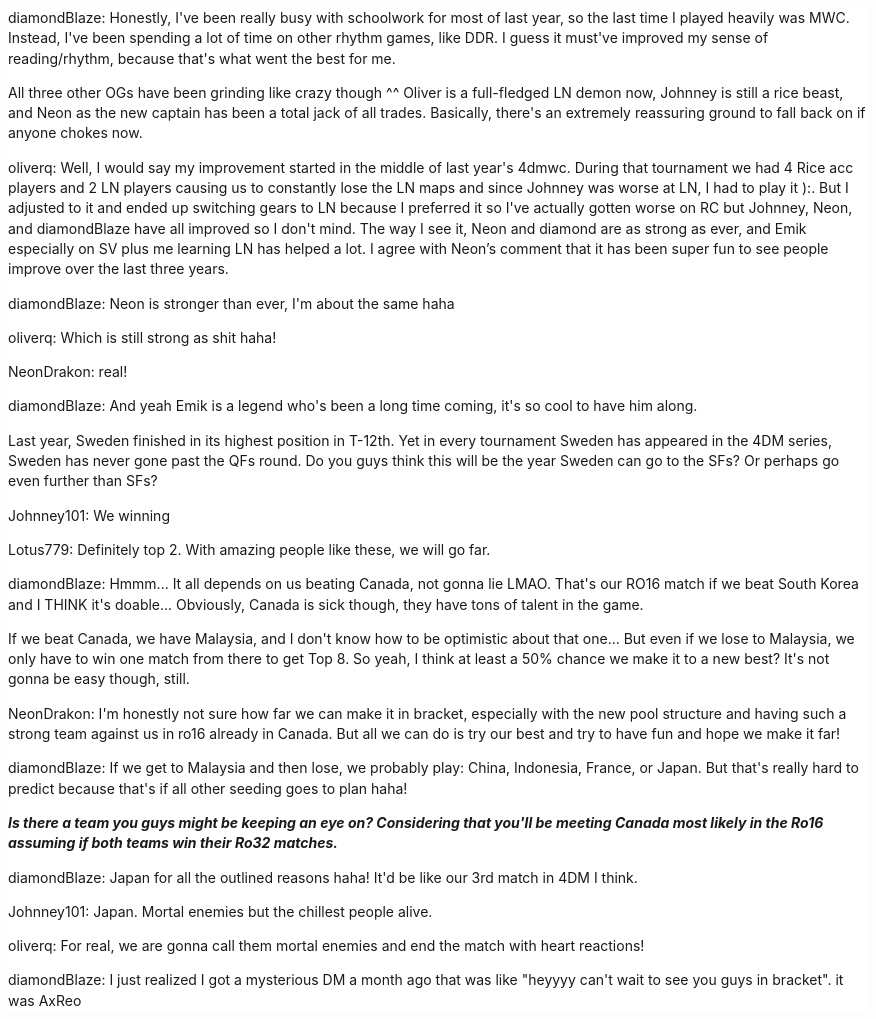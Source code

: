diamondBlaze: Honestly, I've been really busy with schoolwork for most of last year, so the last time I played heavily was MWC. Instead, I've been spending a lot of time on other rhythm games, like DDR. I guess it must've improved my sense of reading/rhythm, because that's what went the best for me.

All three other OGs have been grinding like crazy though ^^ Oliver is a full-fledged LN demon now, Johnney is still a rice beast, and Neon as the new captain has been a total jack of all trades. Basically, there's an extremely reassuring ground to fall back on if anyone chokes now.

oliverq: Well, I would say my improvement started in the middle of last year's 4dmwc. During that tournament we had 4 Rice acc players and 2 LN players causing us to constantly lose the LN maps and since Johnney was worse at LN, I had to play it ):. But I adjusted to it and ended up switching gears to LN because I preferred it so I've actually gotten worse on RC but Johnney, Neon, and diamondBlaze have all improved so I don't mind. The way I see it, Neon and diamond are as strong as ever, and Emik especially on SV plus me learning LN has helped a lot. I agree with Neon’s comment that it has been super fun to see people improve over the last three years.

diamondBlaze: Neon is stronger than ever, I'm about the same haha

oliverq: Which is still strong as shit haha!

NeonDrakon: real!

diamondBlaze: And yeah Emik is a legend who's been a long time coming, it's so cool to have him along.

Last year, Sweden finished in its highest position in T-12th. Yet in every tournament Sweden has appeared in the 4DM series, Sweden has never gone past the QFs round. Do you guys think this will be the year Sweden can go to the SFs? Or perhaps go even further than SFs?

Johnney101: We winning

Lotus779: Definitely top 2. With amazing people like these, we will go far.

diamondBlaze: Hmmm... It all depends on us beating Canada, not gonna lie LMAO. That's our RO16 match if we beat South Korea and I THINK it's doable... Obviously, Canada is sick though, they have tons of talent in the game.

If we beat Canada, we have Malaysia, and I don't know how to be optimistic about that one... But even if we lose to Malaysia, we only have to win one match from there to get Top 8. So yeah, I think at least a 50% chance we make it to a new best? It's not gonna be easy though, still.

NeonDrakon: I'm honestly not sure how far we can make it in bracket, especially with the new pool structure and having such a strong team against us in ro16 already in Canada. But all we can do is try our best and try to have fun and hope we make it far!

diamondBlaze: If we get to Malaysia and then lose, we probably play: China, Indonesia, France, or Japan. But that's really hard to predict because that's if all other seeding goes to plan haha!

***Is there a team you guys might be keeping an eye on? Considering that you'll be meeting Canada most likely in the Ro16 assuming if both teams win their Ro32 matches.***

diamondBlaze: Japan for all the outlined reasons haha! It'd be like our 3rd match in 4DM I think.

Johnney101: Japan. Mortal enemies but the chillest people alive.

oliverq: For real, we are gonna call them mortal enemies and end the match with heart reactions!

diamondBlaze: I just realized I got a mysterious DM a month ago that was like "heyyyy can't wait to see you guys in bracket". it was AxReo
